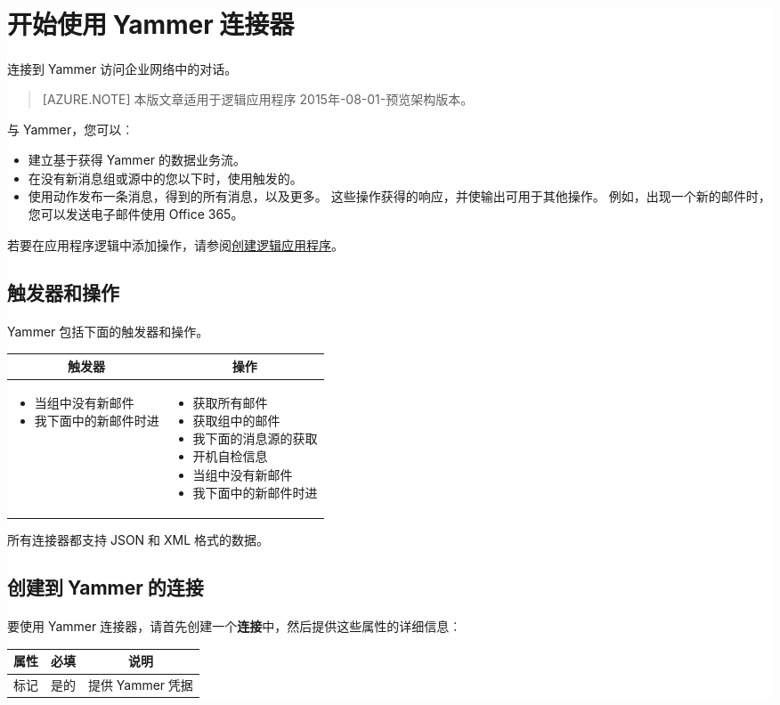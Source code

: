 <properties
pageTitle="逻辑应用程序中添加 Yammer 连接器 |Microsoft Azure"
description="使用 REST API 的参数 Yammer 连接器的概述"
services=""    
documentationCenter=""     
authors="msftman"    
manager="erikre"    
editor=""
tags="connectors"/>

<tags
ms.service="multiple"
ms.devlang="na"
ms.topic="article"
ms.tgt_pltfrm="na"
ms.workload="na"
ms.date="05/18/2016"
ms.author="deonhe"/>

# <a name="get-started-with-the-yammer-connector"></a>开始使用 Yammer 连接器

连接到 Yammer 访问企业网络中的对话。

>[AZURE.NOTE] 本版文章适用于逻辑应用程序 2015年-08-01-预览架构版本。

与 Yammer，您可以︰

- 建立基于获得 Yammer 的数据业务流。 
- 在没有新消息组或源中的您以下时，使用触发的。
- 使用动作发布一条消息，得到的所有消息，以及更多。 这些操作获得的响应，并使输出可用于其他操作。 例如，出现一个新的邮件时，您可以发送电子邮件使用 Office 365。

若要在应用程序逻辑中添加操作，请参阅[创建逻辑应用程序](../app-service-logic/app-service-logic-create-a-logic-app.md)。

## <a name="triggers-and-actions"></a>触发器和操作
Yammer 包括下面的触发器和操作。 

触发器 | 操作
--- | ---
<ul><li>当组中没有新邮件</li><li>我下面中的新邮件时进</li></ul>| <ul><li>获取所有邮件</li><li>获取组中的邮件</li><li>我下面的消息源的获取</li><li>开机自检信息</li><li>当组中没有新邮件</li><li>我下面中的新邮件时进</li></ul>

所有连接器都支持 JSON 和 XML 格式的数据。 

## <a name="create-a-connection-to-yammer"></a>创建到 Yammer 的连接
要使用 Yammer 连接器，请首先创建一个**连接**中，然后提供这些属性的详细信息︰ 

|属性| 必填|说明|
| ---|---|---|
|标记|是的|提供 Yammer 凭据|


[1]: ./media/connectors-create-api-yammer/connectionconfig1.png
[2]: ./media/connectors-create-api-yammer/connectionconfig2.png 
[3]: ./media/connectors-create-api-yammer/connectionconfig3.png
[4]: ./media/connectors-create-api-yammer/connectionconfig4.png
[5]: ./media/connectors-create-api-yammer/connectionconfig5.png